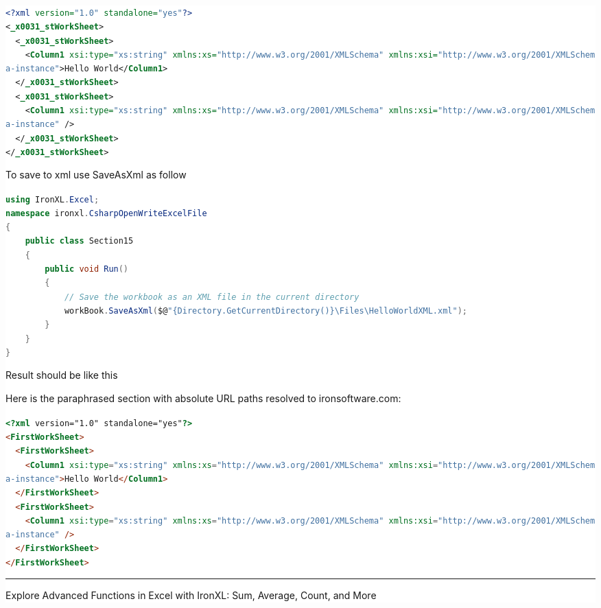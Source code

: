 ```xml
<?xml version="1.0" standalone="yes"?>
<_x0031_stWorkSheet>
  <_x0031_stWorkSheet>
    <Column1 xsi:type="xs:string" xmlns:xs="http://www.w3.org/2001/XMLSchema" xmlns:xsi="http://www.w3.org/2001/XMLSchema-instance">Hello World</Column1>
  </_x0031_stWorkSheet>
  <_x0031_stWorkSheet>
    <Column1 xsi:type="xs:string" xmlns:xs="http://www.w3.org/2001/XMLSchema" xmlns:xsi="http://www.w3.org/2001/XMLSchema-instance" />
  </_x0031_stWorkSheet>
</_x0031_stWorkSheet>
```

<span class="list-description">To save to xml use SaveAsXml as follow</span>
</p>

```cs
using IronXL.Excel;
namespace ironxl.CsharpOpenWriteExcelFile
{
    public class Section15
    {
        public void Run()
        {
            // Save the workbook as an XML file in the current directory
            workBook.SaveAsXml($@"{Directory.GetCurrentDirectory()}\Files\HelloWorldXML.xml");
        }
    }
}
```

<p class="list-decimal">
  <span class="list-description">Result should be like this</span>
</p>

Here is the paraphrased section with absolute URL paths resolved to ironsoftware.com:

```html
<?xml version="1.0" standalone="yes"?>
<FirstWorkSheet>
  <FirstWorkSheet>
    <Column1 xsi:type="xs:string" xmlns:xs="http://www.w3.org/2001/XMLSchema" xmlns:xsi="http://www.w3.org/2001/XMLSchema-instance">Hello World</Column1>
  </FirstWorkSheet>
  <FirstWorkSheet>
    <Column1 xsi:type="xs:string" xmlns:xs="http://www.w3.org/2001/XMLSchema" xmlns:xsi="http://www.w3.org/2001/XMLSchema-instance" />
  </FirstWorkSheet>
</FirstWorkSheet>
```

<hr class="separator">

Explore Advanced Functions in Excel with IronXL: Sum, Average, Count, and More
